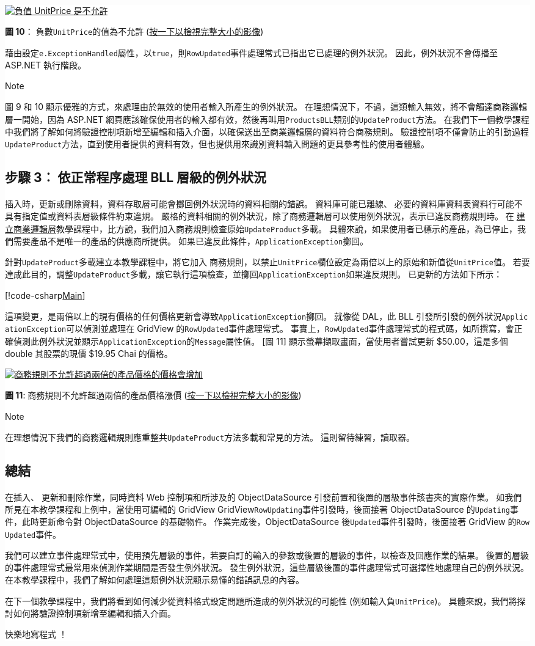 [![負值 UnitPrice 是不允許](handling-bll-and-dal-level-exceptions-in-an-asp-net-page-cs/_static/image27.png)](handling-bll-and-dal-level-exceptions-in-an-asp-net-page-cs/_static/image26.png)

**圖 10**： 負數`UnitPrice`的值為不允許 ([按一下以檢視完整大小的影像](handling-bll-and-dal-level-exceptions-in-an-asp-net-page-cs/_static/image28.png))


藉由設定`e.ExceptionHandled`屬性，以`true`，則`RowUpdated`事件處理常式已指出它已處理的例外狀況。 因此，例外狀況不會傳播至 ASP.NET 執行階段。

> [!NOTE]
> 圖 9 和 10 顯示優雅的方式，來處理由於無效的使用者輸入所產生的例外狀況。 在理想情況下，不過，這類輸入無效，將不會觸達商務邏輯層一開始，因為 ASP.NET 網頁應該確保使用者的輸入都有效，然後再叫用`ProductsBLL`類別的`UpdateProduct`方法。 在我們下一個教學課程中我們將了解如何將驗證控制項新增至編輯和插入介面，以確保送出至商業邏輯層的資料符合商務規則。 驗證控制項不僅會防止的引動過程`UpdateProduct`方法，直到使用者提供的資料有效，但也提供用來識別資料輸入問題的更具參考性的使用者體驗。


## <a name="step-3-gracefully-handling-bll-level-exceptions"></a>步驟 3︰ 依正常程序處理 BLL 層級的例外狀況

插入時，更新或刪除資料，資料存取層可能會擲回例外狀況時的資料相關的錯誤。 資料庫可能已離線、 必要的資料庫資料表資料行可能不具有指定值或資料表層級條件約束違規。 嚴格的資料相關的例外狀況，除了商務邏輯層可以使用例外狀況，表示已違反商務規則時。 在 [建立商業邏輯層](../introduction/creating-a-business-logic-layer-cs.md)教學課程中，比方說，我們加入商務規則檢查原始`UpdateProduct`多載。 具體來說，如果使用者已標示的產品，為已停止，我們需要產品不是唯一的產品的供應商所提供。 如果已違反此條件，`ApplicationException`擲回。

針對`UpdateProduct`多載建立本教學課程中，將它加入 商務規則，以禁止`UnitPrice`欄位設定為兩倍以上的原始和新值從`UnitPrice`值。 若要達成此目的，調整`UpdateProduct`多載，讓它執行這項檢查，並擲回`ApplicationException`如果違反規則。 已更新的方法如下所示：


[!code-csharp[Main](handling-bll-and-dal-level-exceptions-in-an-asp-net-page-cs/samples/sample6.cs)]

這項變更，是兩倍以上的現有價格的任何價格更新會導致`ApplicationException`擲回。 就像從 DAL，此 BLL 引發所引發的例外狀況`ApplicationException`可以偵測並處理在 GridView 的`RowUpdated`事件處理常式。 事實上，`RowUpdated`事件處理常式的程式碼，如所撰寫，會正確偵測此例外狀況並顯示`ApplicationException`的`Message`屬性值。 [圖 11] 顯示螢幕擷取畫面，當使用者嘗試更新 $50.00，這是多個 double 其股票的現價 $19.95 Chai 的價格。


[![商務規則不允許超過兩倍的產品價格的價格會增加](handling-bll-and-dal-level-exceptions-in-an-asp-net-page-cs/_static/image30.png)](handling-bll-and-dal-level-exceptions-in-an-asp-net-page-cs/_static/image29.png)

**圖 11**: 商務規則不允許超過兩倍的產品價格漲價 ([按一下以檢視完整大小的影像](handling-bll-and-dal-level-exceptions-in-an-asp-net-page-cs/_static/image31.png))


> [!NOTE]
> 在理想情況下我們的商務邏輯規則應重整共`UpdateProduct`方法多載和常見的方法。 這則留待練習，讀取器。


## <a name="summary"></a>總結

在插入、 更新和刪除作業，同時資料 Web 控制項和所涉及的 ObjectDataSource 引發前置和後置的層級事件該書夾的實際作業。 如我們所見在本教學課程和上例中，當使用可編輯的 GridView GridView`RowUpdating`事件引發時，後面接著 ObjectDataSource 的`Updating`事件，此時更新命令對 ObjectDataSource 的基礎物件。 作業完成後，ObjectDataSource 後`Updated`事件引發時，後面接著 GridView 的`RowUpdated`事件。

我們可以建立事件處理常式中，使用預先層級的事件，若要自訂的輸入的參數或後置的層級的事件，以檢查及回應作業的結果。 後置的層級的事件處理常式最常用來偵測作業期間是否發生例外狀況。 發生例外狀況，這些層級後置的事件處理常式可選擇性地處理自己的例外狀況。 在本教學課程中，我們了解如何處理這類例外狀況顯示易懂的錯誤訊息的內容。

在下一個教學課程中，我們將看到如何減少從資料格式設定問題所造成的例外狀況的可能性 (例如輸入負`UnitPrice`)。 具體來說，我們將探討如何將驗證控制項新增至編輯和插入介面。

快樂地寫程式 ！
